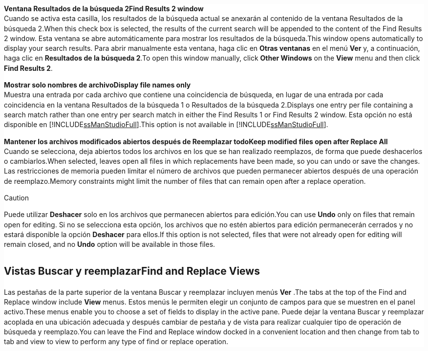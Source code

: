  <span data-ttu-id="76627-173">**Ventana Resultados de la búsqueda 2**</span><span class="sxs-lookup"><span data-stu-id="76627-173">**Find Results 2 window**</span></span>  
 <span data-ttu-id="76627-174">Cuando se activa esta casilla, los resultados de la búsqueda actual se anexarán al contenido de la ventana Resultados de la búsqueda 2.</span><span class="sxs-lookup"><span data-stu-id="76627-174">When this check box is selected, the results of the current search will be appended to the content of the Find Results 2 window.</span></span> <span data-ttu-id="76627-175">Esta ventana se abre automáticamente para mostrar los resultados de la búsqueda.</span><span class="sxs-lookup"><span data-stu-id="76627-175">This window opens automatically to display your search results.</span></span> <span data-ttu-id="76627-176">Para abrir manualmente esta ventana, haga clic en **Otras ventanas** en el menú **Ver** y, a continuación, haga clic en **Resultados de la búsqueda 2**.</span><span class="sxs-lookup"><span data-stu-id="76627-176">To open this window manually, click **Other Windows** on the **View** menu and then click **Find Results 2**.</span></span>  
  
 <span data-ttu-id="76627-177">**Mostrar solo nombres de archivo**</span><span class="sxs-lookup"><span data-stu-id="76627-177">**Display file names only**</span></span>  
 <span data-ttu-id="76627-178">Muestra una entrada por cada archivo que contiene una coincidencia de búsqueda, en lugar de una entrada por cada coincidencia en la ventana Resultados de la búsqueda 1 o Resultados de la búsqueda 2.</span><span class="sxs-lookup"><span data-stu-id="76627-178">Displays one entry per file containing a search match rather than one entry per search match in either the Find Results 1 or Find Results 2 window.</span></span> <span data-ttu-id="76627-179">Esta opción no está disponible en [!INCLUDE[ssManStudioFull](../../includes/ssmanstudiofull-md.md)].</span><span class="sxs-lookup"><span data-stu-id="76627-179">This option is not available in [!INCLUDE[ssManStudioFull](../../includes/ssmanstudiofull-md.md)].</span></span>  
  
 <span data-ttu-id="76627-180">**Mantener los archivos modificados abiertos después de Reemplazar todo**</span><span class="sxs-lookup"><span data-stu-id="76627-180">**Keep modified files open after Replace All**</span></span>  
 <span data-ttu-id="76627-181">Cuando se selecciona, deja abiertos todos los archivos en los que se han realizado reemplazos, de forma que puede deshacerlos o cambiarlos.</span><span class="sxs-lookup"><span data-stu-id="76627-181">When selected, leaves open all files in which replacements have been made, so you can undo or save the changes.</span></span> <span data-ttu-id="76627-182">Las restricciones de memoria pueden limitar el número de archivos que pueden permanecer abiertos después de una operación de reemplazo.</span><span class="sxs-lookup"><span data-stu-id="76627-182">Memory constraints might limit the number of files that can remain open after a replace operation.</span></span>  
  
> [!CAUTION]  
>  <span data-ttu-id="76627-183">Puede utilizar **Deshacer** solo en los archivos que permanecen abiertos para edición.</span><span class="sxs-lookup"><span data-stu-id="76627-183">You can use **Undo** only on files that remain open for editing.</span></span> <span data-ttu-id="76627-184">Si no se selecciona esta opción, los archivos que no estén abiertos para edición permanecerán cerrados y no estará disponible la opción **Deshacer** para ellos.</span><span class="sxs-lookup"><span data-stu-id="76627-184">If this option is not selected, files that were not already open for editing will remain closed, and no **Undo** option will be available in those files.</span></span>  
  
## <a name="find-and-replace-views"></a><span data-ttu-id="76627-185">Vistas Buscar y reemplazar</span><span class="sxs-lookup"><span data-stu-id="76627-185">Find and Replace Views</span></span>  
 <span data-ttu-id="76627-186">Las pestañas de la parte superior de la ventana Buscar y reemplazar incluyen menús **Ver** .</span><span class="sxs-lookup"><span data-stu-id="76627-186">The tabs at the top of the Find and Replace window include **View** menus.</span></span> <span data-ttu-id="76627-187">Estos menús le permiten elegir un conjunto de campos para que se muestren en el panel activo.</span><span class="sxs-lookup"><span data-stu-id="76627-187">These menus enable you to choose a set of fields to display in the active pane.</span></span> <span data-ttu-id="76627-188">Puede dejar la ventana Buscar y reemplazar acoplada en una ubicación adecuada y después cambiar de pestaña y de vista para realizar cualquier tipo de operación de búsqueda y reemplazo.</span><span class="sxs-lookup"><span data-stu-id="76627-188">You can leave the Find and Replace window docked in a convenient location and then change from tab to tab and view to view to perform any type of find or replace operation.</span></span>  
  